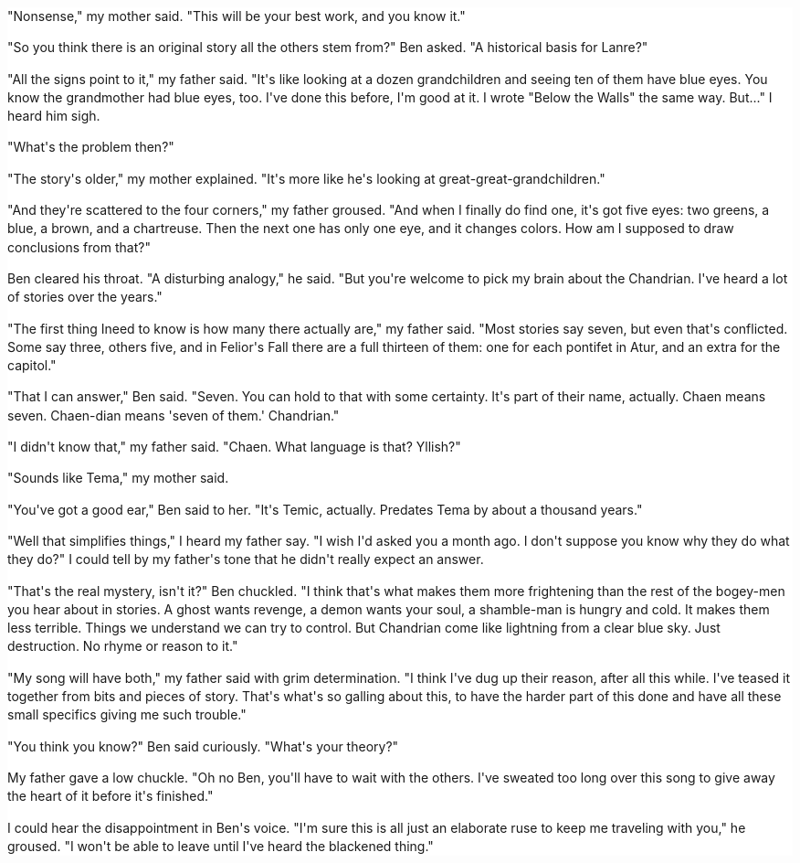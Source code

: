 "Nonsense," my mother said. "This will be your best work, and you know it."

"So you think there is an original story all the others stem from?" Ben asked. "A historical basis for Lanre?"

"All the signs point to it," my father said. "It's like looking at a dozen grandchildren and seeing ten of them have blue eyes. You know the grandmother had blue eyes, too. I've done this before, I'm good at it. I wrote "Below the Walls" the same way. But..." I heard him sigh.

"What's the problem then?"

"The story's older," my mother explained. "It's more like he's looking at great-great-grandchildren."

"And they're scattered to the four corners," my father groused. "And when I finally do find one, it's got five eyes: two greens, a blue, a brown, and a chartreuse. Then the next one has only one eye, and it changes colors. How am I supposed to draw conclusions from that?"

Ben cleared his throat. "A disturbing analogy," he said. "But you're welcome to pick my brain about the Chandrian. I've heard a lot of stories over the years."

"The first thing Ineed to know is how many there actually are," my father said. "Most stories say seven, but even that's conflicted. Some say three, others five, and in Felior's Fall there are a full thirteen of them: one for each pontifet in Atur, and an extra for the capitol."

"That I can answer," Ben said. "Seven. You can hold to that with some certainty. It's part of their name, actually. Chaen means seven. Chaen-dian means 'seven of them.' Chandrian."

"I didn't know that," my father said. "Chaen. What language is that? Yllish?"

"Sounds like Tema," my mother said.

"You've got a good ear," Ben said to her. "It's Temic, actually. Predates Tema by about a thousand years."

"Well that simplifies things," I heard my father say. "I wish I'd asked you a month ago. I don't suppose you know why they do what they do?" I could tell by my father's tone that he didn't really expect an answer.

"That's the real mystery, isn't it?" Ben chuckled. "I think that's what makes them more frightening than the rest of the bogey-men you hear about in stories. A ghost wants revenge, a demon wants your soul, a shamble-man is hungry and cold. It makes them less terrible. Things we understand we can try to control. But Chandrian come like lightning from a clear blue sky. Just destruction. No rhyme or reason to it."

"My song will have both," my father said with grim determination. "I think I've dug up their reason, after all this while. I've teased it together from bits and pieces of story. That's what's so galling about this, to have the harder part of this done and have all these small specifics giving me such trouble."

"You think you know?" Ben said curiously. "What's your theory?"

My father gave a low chuckle. "Oh no Ben, you'll have to wait with the others. I've sweated too long over this song to give away the heart of it before it's finished."

I could hear the disappointment in Ben's voice. "I'm sure this is all just an elaborate ruse to keep me traveling with you," he groused. "I won't be able to leave until I've heard the blackened thing."
